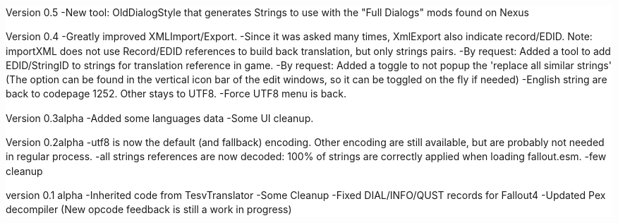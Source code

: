Version 0.5
-New tool: OldDialogStyle that generates Strings to use with the "Full Dialogs" mods found on Nexus 


Version 0.4
-Greatly improved XMLImport/Export. 
-Since it was asked many times, XmlExport also indicate record/EDID. Note: importXML does not use Record/EDID references to build back translation, but only strings pairs.
-By request: Added a tool to add EDID/StringID to strings for translation reference in game.
-By request: Added a toggle to not popup the 'replace all similar strings' (The option can be found in the vertical icon bar of the edit windows, so it can be toggled on the fly if needed)
-English string are back to codepage 1252. Other stays to UTF8.
-Force UTF8 menu is back.

Version 0.3alpha
-Added some languages data
-Some UI cleanup.

Version 0.2alpha
-utf8 is now the default (and fallback) encoding. Other encoding are still available, but are probably not needed in regular process. 
-all strings references are now decoded: 100% of strings are correctly applied when loading fallout.esm. 
-few cleanup

version 0.1 alpha
-Inherited code from TesvTranslator
-Some Cleanup
-Fixed DIAL/INFO/QUST records for Fallout4
-Updated Pex decompiler (New opcode feedback is still a work in progress)